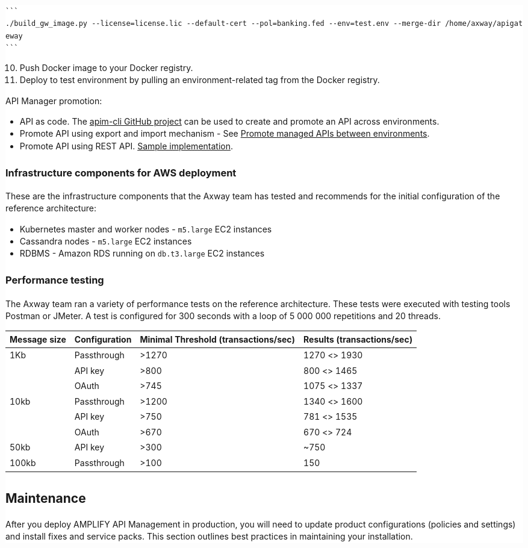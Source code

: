     ```
    ./build_gw_image.py --license=license.lic --default-cert --pol=banking.fed --env=test.env --merge-dir /home/axway/apigateway
    ```

10. Push Docker image to your Docker registry.
11. Deploy to test environment by pulling an environment-related tag
from the Docker registry.

API Manager promotion:

* API as code. The [apim-cli GitHub project](https://github.com/Axway-API-Management-Plus/apim-cli) can be used to create and promote an API across environments.
* Promote API using export and import mechanism - See [Promote managed APIs between environments](/docs/apim_administration/apimgr_admin/api_mgmt_promote/).
* Promote API using REST API. [Sample implementation](https://github.com/Axway-API-Management-Plus/apim-deployment).

### Infrastructure components for AWS deployment

These are the infrastructure components that the Axway team has tested
and recommends for the initial configuration of the reference
architecture:

* Kubernetes master and worker nodes - `m5.large` EC2 instances
* Cassandra nodes - `m5.large` EC2 instances
* RDBMS - Amazon RDS running on `db.t3.large` EC2 instances

### Performance testing

The Axway team ran a variety of performance tests on the reference
architecture. These tests were executed with testing tools Postman or
JMeter. A test is configured for 300 seconds with a loop of 5 000 000 repetitions and 20 threads.

|Message size   |Configuration   |Minimal Threshold (transactions/sec)   |Results (transactions/sec)|
|-------------- |--------------- |-------------------------------------- |----------------------------|
|1Kb            |Passthrough     |>1270                                 |1270 <> 1930|
|               |API key         |>800                                  |800 <> 1465|
|               |OAuth           |>745                                  |1075 <> 1337|
|10kb           |Passthrough     |>1200                                 |1340 <> 1600|
|               |API key         |>750                                  |781 <> 1535|
|               |OAuth           |>670                                  |670 <> 724|
|50kb           |API key         |>300                                  |~750|
|100kb          |Passthrough     |>100                                  |150|

## Maintenance

After you deploy AMPLIFY API Management in production, you will need to
update product configurations (policies and settings) and install fixes
and service packs. This section outlines best practices in maintaining
your installation.
